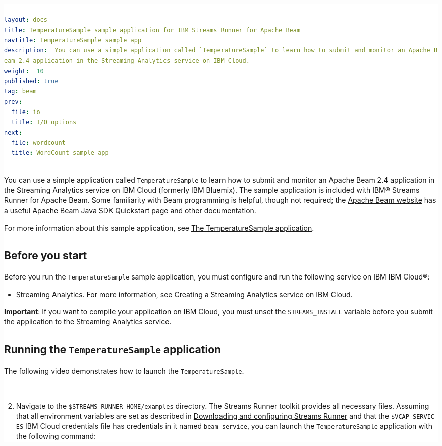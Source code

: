 ```yaml
---
layout: docs
title: TemperatureSample sample application for IBM Streams Runner for Apache Beam
navtitle: TemperatureSample sample app
description:  You can use a simple application called `TemperatureSample` to learn how to submit and monitor an Apache Beam 2.4 application in the Streaming Analytics service on IBM Cloud.
weight:  10
published: true
tag: beam
prev:
  file: io
  title: I/O options
next:
  file: wordcount
  title: WordCount sample app
---
```


You can use a simple application called `TemperatureSample` to learn how to submit and monitor an Apache Beam 2.4 application in the Streaming Analytics service on IBM Cloud (formerly IBM Bluemix).  The sample application is included with IBM® Streams Runner for Apache Beam. Some familiarity with Beam programming is helpful, though not required; the [Apache Beam website](https://beam.apache.org/) has a useful [Apache Beam Java SDK Quickstart](https://beam.apache.org/get-started/quickstart-java/) page and other documentation.

For more information about this sample application, see [The TemperatureSample application](#the-temperaturesample-application).

## Before you start

Before you run the `TemperatureSample` sample application, you must configure and run the following service on IBM IBM Cloud®:

- Streaming Analytics. For more information, see [Creating a Streaming Analytics service on IBM Cloud](../../../beamrunner-2b-sas/#creating-a-streaming-analytics-service-on-bluemix).

**Important**: If you want to compile your application on IBM Cloud, you must unset the `STREAMS_INSTALL` variable before you submit the application to the Streaming Analytics service.

## Running the `TemperatureSample` application
The following video demonstrates how to launch the `TemperatureSample`.

<iframe width="560" height="315" src="https://www.youtube.com/embed/i-inPl4Yf58" frameborder="0" allowfullscreen></iframe>
<br>

2. Navigate to the `$STREAMS_RUNNER_HOME/examples` directory. The Streams Runner toolkit provides all necessary files. Assuming that all environment variables are set as described in [Downloading and configuring Streams Runner](../../../beamrunner-2a-onprem/#downloading-and-configuring-streams-runner) and that the `$VCAP_SERVICES` IBM Cloud credentials file has credentials in it named `beam-service`, you can launch the `TemperatureSample` application with the following command:
